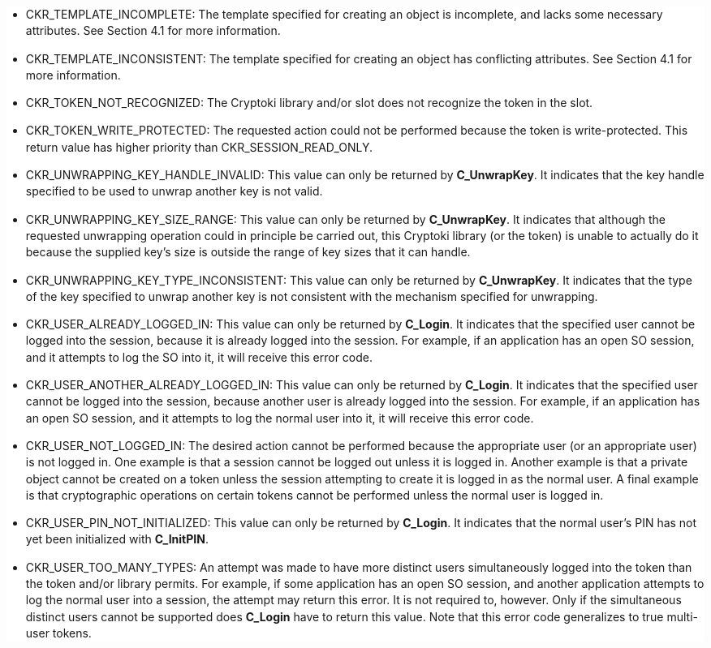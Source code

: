 * CKR_TEMPLATE_INCOMPLETE: The template specified for creating an object is
  incomplete, and lacks some necessary attributes. See Section 4.1 for more
  information.

* CKR_TEMPLATE_INCONSISTENT: The template specified for creating an object has
  conflicting attributes. See Section 4.1 for more information.

* CKR_TOKEN_NOT_RECOGNIZED: The Cryptoki library and/or slot does not recognize
  the token in the slot.

* CKR_TOKEN_WRITE_PROTECTED: The requested action could not be performed because
  the token is write-protected. This return value has higher priority than
  CKR_SESSION_READ_ONLY.

* CKR_UNWRAPPING_KEY_HANDLE_INVALID: This value can only be returned by
  **C_UnwrapKey**. It indicates that the key handle specified to be used to
  unwrap another key is not valid.

* CKR_UNWRAPPING_KEY_SIZE_RANGE: This value can only be returned by
  **C_UnwrapKey**. It indicates that although the requested unwrapping
  operation could in principle be carried out, this Cryptoki library (or the
  token) is unable to actually do it because the supplied key’s size is outside
  the range of key sizes that it can handle.

* CKR_UNWRAPPING_KEY_TYPE_INCONSISTENT: This value can only be returned by
  **C_UnwrapKey**. It indicates that the type of the key specified to unwrap
  another key is not consistent with the mechanism specified for unwrapping.

* CKR_USER_ALREADY_LOGGED_IN: This value can only be returned by **C_Login**. It
  indicates that the specified user cannot be logged into the session, because
  it is already logged into the session. For example, if an application has an
  open SO session, and it attempts to log the SO into it, it will receive this
  error code.

* CKR_USER_ANOTHER_ALREADY_LOGGED_IN: This value can only be returned by
  **C_Login**. It indicates that the specified user cannot be logged into the
  session, because another user is already logged into the session. For
  example, if an application has an open SO session, and it attempts to log the
  normal user into it, it will receive this error code.

* CKR_USER_NOT_LOGGED_IN: The desired action cannot be performed because the
  appropriate user (or an appropriate user) is not logged in. One example is
  that a session cannot be logged out unless it is logged in. Another example is
  that a private object cannot be created on a token unless the session
  attempting to create it is logged in as the normal user. A final example is
  that cryptographic operations on certain tokens cannot be performed unless the
  normal user is logged in.

* CKR_USER_PIN_NOT_INITIALIZED: This value can only be returned by **C_Login**.
  It indicates that the normal user’s PIN has not yet been initialized with
  **C_InitPIN**.

* CKR_USER_TOO_MANY_TYPES: An attempt was made to have more distinct users
  simultaneously logged into the token than the token and/or library permits.
  For example, if some application has an open SO session, and another
  application attempts to log the normal user into a session, the attempt may
  return this error. It is not required to, however. Only if the simultaneous
  distinct users cannot be supported does **C_Login** have to return this value.
  Note that this error code generalizes to true multi-user tokens.
